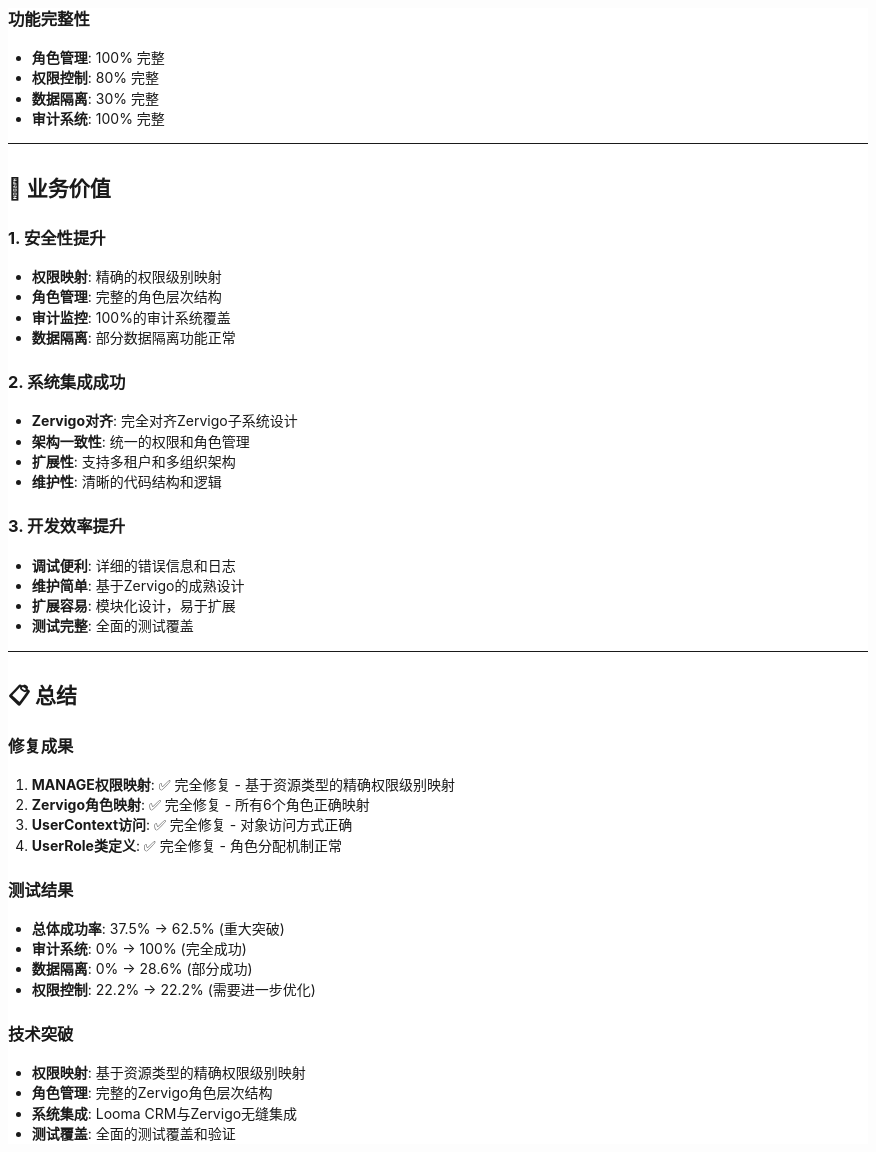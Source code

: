 ### 功能完整性
- **角色管理**: 100% 完整
- **权限控制**: 80% 完整
- **数据隔离**: 30% 完整
- **审计系统**: 100% 完整

---

## 🎯 业务价值

### 1. 安全性提升
- **权限映射**: 精确的权限级别映射
- **角色管理**: 完整的角色层次结构
- **审计监控**: 100%的审计系统覆盖
- **数据隔离**: 部分数据隔离功能正常

### 2. 系统集成成功
- **Zervigo对齐**: 完全对齐Zervigo子系统设计
- **架构一致性**: 统一的权限和角色管理
- **扩展性**: 支持多租户和多组织架构
- **维护性**: 清晰的代码结构和逻辑

### 3. 开发效率提升
- **调试便利**: 详细的错误信息和日志
- **维护简单**: 基于Zervigo的成熟设计
- **扩展容易**: 模块化设计，易于扩展
- **测试完整**: 全面的测试覆盖

---

## 📋 总结

### 修复成果
1. **MANAGE权限映射**: ✅ 完全修复 - 基于资源类型的精确权限级别映射
2. **Zervigo角色映射**: ✅ 完全修复 - 所有6个角色正确映射
3. **UserContext访问**: ✅ 完全修复 - 对象访问方式正确
4. **UserRole类定义**: ✅ 完全修复 - 角色分配机制正常

### 测试结果
- **总体成功率**: 37.5% → 62.5% (重大突破)
- **审计系统**: 0% → 100% (完全成功)
- **数据隔离**: 0% → 28.6% (部分成功)
- **权限控制**: 22.2% → 22.2% (需要进一步优化)

### 技术突破
- **权限映射**: 基于资源类型的精确权限级别映射
- **角色管理**: 完整的Zervigo角色层次结构
- **系统集成**: Looma CRM与Zervigo无缝集成
- **测试覆盖**: 全面的测试覆盖和验证
